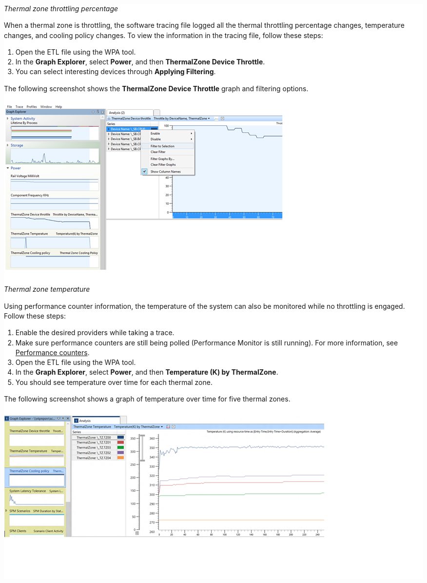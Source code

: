 *Thermal zone throttling percentage*

When a thermal zone is throttling, the software tracing file logged all the thermal throttling percentage changes, temperature changes, and cooling policy changes. To view the information in the tracing file, follow these steps:

1.  Open the ETL file using the WPA tool.
2.  In the **Graph Explorer**, select **Power**, and then **ThermalZone Device Throttle**.
3.  You can select interesting devices through **Applying Filtering**.

The following screenshot shows the **ThermalZone Device Throttle** graph and filtering options.

![the thermalzone device throttle graph and filtering options](../images/thermal-guide16.png)

*Thermal zone temperature*

Using performance counter information, the temperature of the system can also be monitored while no throttling is engaged. Follow these steps:

1.  Enable the desired providers while taking a trace.
2.  Make sure performance counters are still being polled (Performance Monitor is still running). For more information, see [Performance counters](#perf-counters).
3.  Open the ETL file using the WPA tool.
4.  In the **Graph Explorer**, select **Power**, and then **Temperature (K) by ThermalZone**.
5.  You should see temperature over time for each thermal zone.

The following screenshot shows a graph of temperature over time for five thermal zones.

![a graph of temperature over time for five thermal zones](../images/thermal-guide17.png)

 

 






